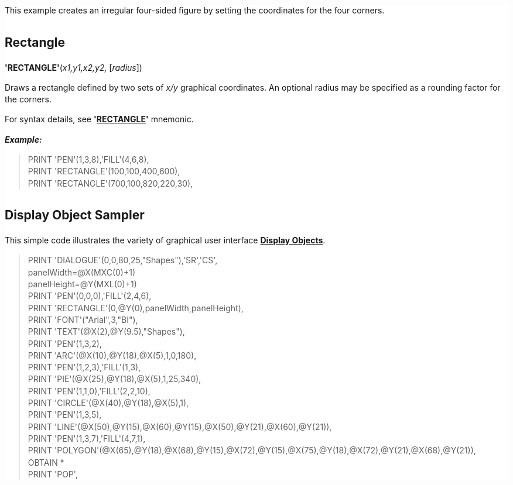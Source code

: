 This example creates an irregular four-sided figure by setting the coordinates for the four corners.

##  Rectangle

**'RECTANGLE'**(_x1,y1,x2,y2,_ [_radius_])

Draws a rectangle defined by two sets of _x/y_ graphical coordinates. An optional radius may be specified as a rounding factor for the corners.

For syntax details, see **'[RECTANGLE](../../../mnemonics/rectangle.md)'** mnemonic.

**_Example:_**

> PRINT 'PEN'(1,3,8),'FILL'(4,6,8),   
>  PRINT 'RECTANGLE'(100,100,400,600),   
>  PRINT 'RECTANGLE'(700,100,820,220,30),

## Display Object Sampler

This simple code illustrates the variety of graphical user interface **[Display Objects](Overview.md)**.

> PRINT 'DIALOGUE'(0,0,80,25,"Shapes"),'SR','CS',   
> panelWidth=@X(MXC(0)+1)   
> panelHeight=@Y(MXL(0)+1)   
>  PRINT 'PEN'(0,0,0),'FILL'(2,4,6),   
>  PRINT 'RECTANGLE'(0,@Y(0),panelWidth,panelHeight),   
>  PRINT 'FONT'("Arial",3,"BI"),   
>  PRINT 'TEXT'(@X(2),@Y(9.5),"Shapes"),   
>  PRINT 'PEN'(1,3,2),   
>  PRINT 'ARC'(@X(10),@Y(18),@X(5),1,0,180),   
>  PRINT 'PEN'(1,2,3),'FILL'(1,3),   
>  PRINT 'PIE'(@X(25),@Y(18),@X(5),1,25,340),   
>  PRINT 'PEN'(1,1,0),'FILL'(2,2,10),   
>  PRINT 'CIRCLE'(@X(40),@Y(18),@X(5),1),   
>  PRINT 'PEN'(1,3,5),   
>  PRINT 'LINE'(@X(50),@Y(15),@X(60),@Y(15),@X(50),@Y(21),@X(60),@Y(21)),   
>  PRINT 'PEN'(1,3,7),'FILL'(4,7,1),   
>  PRINT 'POLYGON'(@X(65),@Y(18),@X(68),@Y(15),@X(72),@Y(15),@X(75),@Y(18),@X(72),@Y(21),@X(68),@Y(21)),   
>  OBTAIN *   
>  PRINT 'POP',

> 
